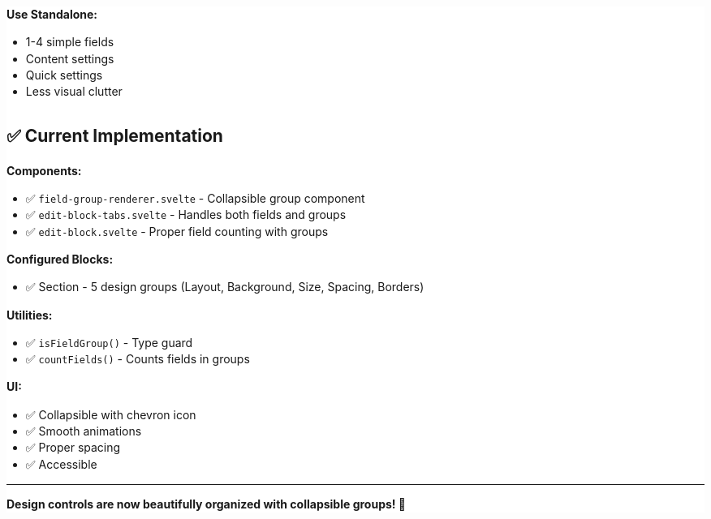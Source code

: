 **Use Standalone:**
- 1-4 simple fields
- Content settings
- Quick settings
- Less visual clutter

## ✅ Current Implementation

**Components:**
- ✅ `field-group-renderer.svelte` - Collapsible group component
- ✅ `edit-block-tabs.svelte` - Handles both fields and groups
- ✅ `edit-block.svelte` - Proper field counting with groups

**Configured Blocks:**
- ✅ Section - 5 design groups (Layout, Background, Size, Spacing, Borders)

**Utilities:**
- ✅ `isFieldGroup()` - Type guard
- ✅ `countFields()` - Counts fields in groups

**UI:**
- ✅ Collapsible with chevron icon
- ✅ Smooth animations
- ✅ Proper spacing
- ✅ Accessible

---

**Design controls are now beautifully organized with collapsible groups! 🎉**

